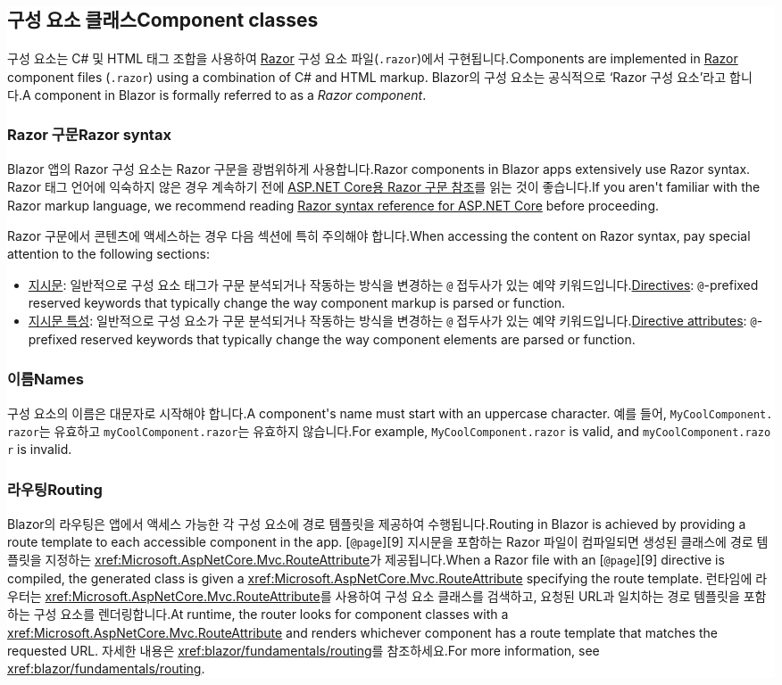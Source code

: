 ## <a name="component-classes"></a><span data-ttu-id="7e21f-110">구성 요소 클래스</span><span class="sxs-lookup"><span data-stu-id="7e21f-110">Component classes</span></span>

<span data-ttu-id="7e21f-111">구성 요소는 C# 및 HTML 태그 조합을 사용하여 [Razor](xref:mvc/views/razor) 구성 요소 파일(`.razor`)에서 구현됩니다.</span><span class="sxs-lookup"><span data-stu-id="7e21f-111">Components are implemented in [Razor](xref:mvc/views/razor) component files (`.razor`) using a combination of C# and HTML markup.</span></span> <span data-ttu-id="7e21f-112">Blazor의 구성 요소는 공식적으로 ‘Razor 구성 요소’라고 합니다.</span><span class="sxs-lookup"><span data-stu-id="7e21f-112">A component in Blazor is formally referred to as a *Razor component*.</span></span>

### <a name="razor-syntax"></a><span data-ttu-id="7e21f-113">Razor 구문</span><span class="sxs-lookup"><span data-stu-id="7e21f-113">Razor syntax</span></span>

<span data-ttu-id="7e21f-114">Blazor 앱의 Razor 구성 요소는 Razor 구문을 광범위하게 사용합니다.</span><span class="sxs-lookup"><span data-stu-id="7e21f-114">Razor components in Blazor apps extensively use Razor syntax.</span></span> <span data-ttu-id="7e21f-115">Razor 태그 언어에 익숙하지 않은 경우 계속하기 전에 [ASP.NET Core용 Razor 구문 참조](xref:mvc/views/razor)를 읽는 것이 좋습니다.</span><span class="sxs-lookup"><span data-stu-id="7e21f-115">If you aren't familiar with the Razor markup language, we recommend reading [Razor syntax reference for ASP.NET Core](xref:mvc/views/razor) before proceeding.</span></span>

<span data-ttu-id="7e21f-116">Razor 구문에서 콘텐츠에 액세스하는 경우 다음 섹션에 특히 주의해야 합니다.</span><span class="sxs-lookup"><span data-stu-id="7e21f-116">When accessing the content on Razor syntax, pay special attention to the following sections:</span></span>

* <span data-ttu-id="7e21f-117">[지시문](xref:mvc/views/razor#directives): 일반적으로 구성 요소 태그가 구문 분석되거나 작동하는 방식을 변경하는 `@` 접두사가 있는 예약 키워드입니다.</span><span class="sxs-lookup"><span data-stu-id="7e21f-117">[Directives](xref:mvc/views/razor#directives): `@`-prefixed reserved keywords that typically change the way component markup is parsed or function.</span></span>
* <span data-ttu-id="7e21f-118">[지시문 특성](xref:mvc/views/razor#directive-attributes): 일반적으로 구성 요소가 구문 분석되거나 작동하는 방식을 변경하는 `@` 접두사가 있는 예약 키워드입니다.</span><span class="sxs-lookup"><span data-stu-id="7e21f-118">[Directive attributes](xref:mvc/views/razor#directive-attributes): `@`-prefixed reserved keywords that typically change the way component elements are parsed or function.</span></span>

### <a name="names"></a><span data-ttu-id="7e21f-119">이름</span><span class="sxs-lookup"><span data-stu-id="7e21f-119">Names</span></span>

<span data-ttu-id="7e21f-120">구성 요소의 이름은 대문자로 시작해야 합니다.</span><span class="sxs-lookup"><span data-stu-id="7e21f-120">A component's name must start with an uppercase character.</span></span> <span data-ttu-id="7e21f-121">예를 들어, `MyCoolComponent.razor`는 유효하고 `myCoolComponent.razor`는 유효하지 않습니다.</span><span class="sxs-lookup"><span data-stu-id="7e21f-121">For example, `MyCoolComponent.razor` is valid, and `myCoolComponent.razor` is invalid.</span></span>

### <a name="routing"></a><span data-ttu-id="7e21f-122">라우팅</span><span class="sxs-lookup"><span data-stu-id="7e21f-122">Routing</span></span>

<span data-ttu-id="7e21f-123">Blazor의 라우팅은 앱에서 액세스 가능한 각 구성 요소에 경로 템플릿을 제공하여 수행됩니다.</span><span class="sxs-lookup"><span data-stu-id="7e21f-123">Routing in Blazor is achieved by providing a route template to each accessible component in the app.</span></span> <span data-ttu-id="7e21f-124">[`@page`][9] 지시문을 포함하는 Razor 파일이 컴파일되면 생성된 클래스에 경로 템플릿을 지정하는 <xref:Microsoft.AspNetCore.Mvc.RouteAttribute>가 제공됩니다.</span><span class="sxs-lookup"><span data-stu-id="7e21f-124">When a Razor file with an [`@page`][9] directive is compiled, the generated class is given a <xref:Microsoft.AspNetCore.Mvc.RouteAttribute> specifying the route template.</span></span> <span data-ttu-id="7e21f-125">런타임에 라우터는 <xref:Microsoft.AspNetCore.Mvc.RouteAttribute>를 사용하여 구성 요소 클래스를 검색하고, 요청된 URL과 일치하는 경로 템플릿을 포함하는 구성 요소를 렌더링합니다.</span><span class="sxs-lookup"><span data-stu-id="7e21f-125">At runtime, the router looks for component classes with a <xref:Microsoft.AspNetCore.Mvc.RouteAttribute> and renders whichever component has a route template that matches the requested URL.</span></span> <span data-ttu-id="7e21f-126">자세한 내용은 <xref:blazor/fundamentals/routing>를 참조하세요.</span><span class="sxs-lookup"><span data-stu-id="7e21f-126">For more information, see <xref:blazor/fundamentals/routing>.</span></span>
